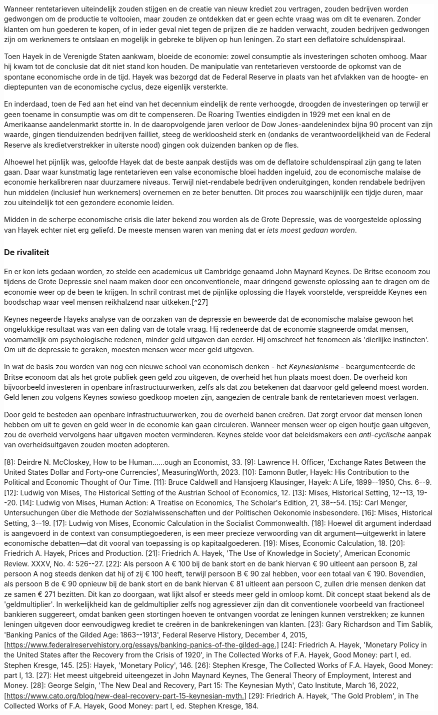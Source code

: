Wanneer rentetarieven uiteindelijk zouden stijgen en de creatie van nieuw krediet zou vertragen, zouden bedrijven worden gedwongen om de productie te voltooien, maar zouden ze ontdekken dat er geen echte vraag was om dit te evenaren. Zonder klanten om hun goederen te kopen, of in ieder geval niet tegen de prijzen die ze hadden verwacht, zouden bedrijven gedwongen zijn om werknemers te ontslaan en mogelijk in gebreke te blijven op hun leningen. Zo start een deflatoire schuldenspiraal.

Toen Hayek in de Verenigde Staten aankwam, bloeide de economie: zowel consumptie als investeringen schoten omhoog. Maar hij kwam tot de conclusie dat dit niet stand kon houden. De manipulatie van rentetarieven verstoorde de opkomst van de spontane economische orde in de tijd. Hayek was bezorgd dat de Federal Reserve in plaats van het afvlakken van de hoogte- en dieptepunten van de economische cyclus, deze eigenlijk versterkte.

En inderdaad, toen de Fed aan het eind van het decennium eindelijk de rente verhoogde, droogden de investeringen op terwijl er geen toename in consumptie was om dit te compenseren. De Roaring Twenties eindigden in 1929 met een knal en de Amerikaanse aandelenmarkt stortte in. In de daaropvolgende jaren verloor de Dow Jones-aandelenindex bijna 90 procent van zijn waarde, gingen tienduizenden bedrijven failliet, steeg de werkloosheid sterk en (ondanks de verantwoordelijkheid van de Federal Reserve als kredietverstrekker in uiterste nood) gingen ook duizenden banken op de fles.

Alhoewel het pijnlijk was, geloofde Hayek dat de beste aanpak destijds was om de deflatoire schuldenspiraal zijn gang te laten gaan. Daar waar kunstmatig lage rentetarieven een valse economische bloei hadden ingeluid, zou de economische malaise de economie herkalibreren naar duurzamere niveaus. Terwijl niet-rendabele bedrijven onderuitgingen, konden rendabele bedrijven hun middelen (inclusief hun werknemers) overnemen en ze beter benutten. Dit proces zou waarschijnlijk een tijdje duren, maar zou uiteindelijk tot een gezondere economie leiden.

Midden in de scherpe economische crisis die later bekend zou worden als de Grote Depressie, was de voorgestelde oplossing van Hayek echter niet erg geliefd. De meeste mensen waren van mening dat er *iets moest gedaan worden*.

### De rivaliteit

En er kon iets gedaan worden, zo stelde een academicus uit Cambridge genaamd John Maynard Keynes. De Britse econoom zou tijdens de Grote Depressie snel naam maken door een onconventionele, maar dringend gewenste oplossing aan te dragen om de economie weer op de been te krijgen. In schril contrast met de pijnlijke oplossing die Hayek voorstelde, verspreidde Keynes een boodschap waar veel mensen reikhalzend naar uitkeken.[^27]

Keynes negeerde Hayeks analyse van de oorzaken van de depressie en beweerde dat de economische malaise gewoon het ongelukkige resultaat was van een daling van de totale vraag. Hij redeneerde dat de economie stagneerde omdat mensen, voornamelijk om psychologische redenen, minder geld uitgaven dan eerder. Hij omschreef het fenomeen als 'dierlijke instincten'. Om uit de depressie te geraken, moesten mensen weer meer geld uitgeven.

In wat de basis zou worden van nog een nieuwe school van economisch denken - het *Keynesianisme* - beargumenteerde de Britse econoom dat als het grote publiek geen geld zou uitgeven, de overheid het hun plaats moest doen. De overheid kon bijvoorbeeld investeren in openbare infrastructuurwerken, zelfs als dat zou betekenen dat daarvoor geld geleend moest worden. Geld lenen zou volgens Keynes sowieso goedkoop moeten zijn, aangezien de centrale bank de rentetarieven moest verlagen.

Door geld te besteden aan openbare infrastructuurwerken, zou de overheid banen creëren. Dat zorgt ervoor dat mensen lonen hebben om uit te geven en geld weer in de economie kan gaan circuleren. Wanneer mensen weer op eigen houtje gaan uitgeven, zou de overheid vervolgens haar uitgaven moeten verminderen. Keynes stelde voor dat beleidsmakers een *anti-cyclische* aanpak van overheidsuitgaven zouden moeten adopteren.


[8]: ​Deirdre N. McCloskey, How to be Human......ough an Economist, 33.
[9]: ​Lawrence H. Officer, 'Exchange Rates Between the United States Dollar and Forty-one Currencies', MeasuringWorth, 2023.
[10]: ​Eamonn Butler, Hayek: His Contribution to the Political and Economic Thought of Our Time.
[11]: ​Bruce Caldwell and Hansjoerg Klausinger, Hayek: A Life, 1899--1950, Chs. 6--9.
[12]: ​Ludwig von Mises, The Historical Setting of the Austrian School of Economics, 12.
[13]: ​Mises, Historical Setting, 12--13, 19--20.
[14]: ​Ludwig von Mises, Human Action: A Treatise on Economics, The Scholar's Edition, 21, 38--54.
[15]: ​Carl Menger, Untersuchungen über die Methode der Sozialwissenschaften und der Politischen Oekonomie insbesondere.
[16]: ​Mises, Historical Setting, 3--19.
[17]: ​Ludwig von Mises, Economic Calculation in the Socialist Commonwealth.
[18]: Hoewel dit argument inderdaad is aangevoerd in de context van consumptiegoederen, is een meer precieze verwoording van dit argument—uitgewerkt in latere economische debatten—dat dit vooral van toepassing is op kapitaalgoederen.
[19]: ​Mises, Economic Calculation, 18.
[20]: Friedrich A. Hayek, Prices and Production.
[21]: Friedrich A. Hayek, 'The Use of Knowledge in Society', American Economic Review. XXXV, No. 4: 526--27.
[22]: Als persoon A € 100 bij de bank stort en de bank hiervan € 90 uitleent aan persoon B, zal persoon A nog steeds denken dat hij of zij € 100 heeft, terwijl persoon B € 90 zal hebben, voor een totaal van € 190. Bovendien, als persoon B de € 90 opnieuw bij de bank stort en de bank hiervan € 81 uitleent aan persoon C, zullen drie mensen denken dat ze samen € 271 bezitten. Dit kan zo doorgaan, wat lijkt alsof er steeds meer geld in omloop komt. Dit concept staat bekend als de 'geldmultiplier'. In werkelijkheid kan de geldmultiplier zelfs nog agressiever zijn dan dit conventionele voorbeeld van fractioneel bankieren suggereert, omdat banken geen stortingen hoeven te ontvangen voordat ze leningen kunnen verstrekken; ze kunnen leningen uitgeven door eenvoudigweg krediet te creëren in de bankrekeningen van klanten.
[23]: Gary Richardson and Tim Sablik, 'Banking Panics of the Gilded Age: 1863--1913', Federal Reserve History, December 4, 2015, [https://www.federalreservehistory.org/essays/banking-panics-of-the-gilded-age.]
[24]: ​Friedrich A. Hayek, 'Monetary Policy in the United States after the Recovery from the Crisis of 1920', in The Collected Works of F.A. Hayek, Good Money: part I, ed. Stephen Kresge, 145.
[25]: ​Hayek, 'Monetary Policy', 146.
[26]: Stephen Kresge, The Collected Works of F.A. Hayek, Good Money: part I, 13.
[27]: Het meest uitgebreid uiteengezet in John Maynard Keynes, The General Theory of Employment, Interest and Money.
[28]: ​George Selgin, 'The New Deal and Recovery, Part 15: The Keynesian Myth', Cato Institute, March 16, 2022, [https://www.cato.org/blog/new-deal-recovery-part-15-keynesian-myth.]
[29]: ​Friedrich A. Hayek, 'The Gold Problem', in The Collected Works of F.A. Hayek, Good Money: part I, ed. Stephen Kresge, 184.